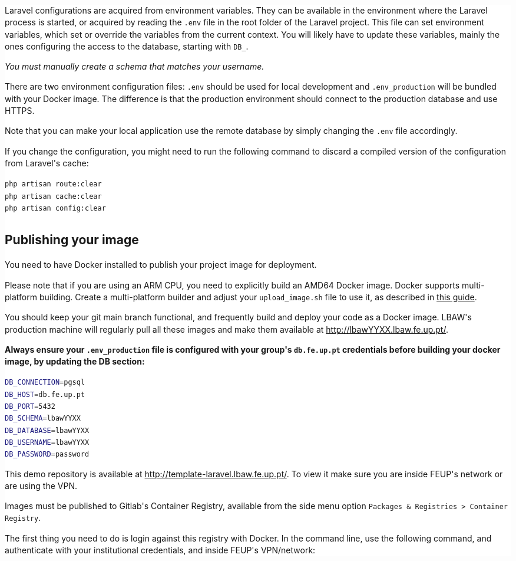 Laravel configurations are acquired from environment variables. They can be available in the environment where the Laravel process is started, or acquired by reading the `.env` file in the root folder of the Laravel project. This file can set environment variables, which set or override the variables from the current context. You will likely have to update these variables, mainly the ones configuring the access to the database, starting with `DB_`.

*You must manually create a schema that matches your username.*

There are two environment configuration files: `.env` should be used for local development and `.env_production` will be bundled with your Docker image. The difference is that the production environment should connect to the production database and use HTTPS.

Note that you can make your local application use the remote database by simply changing the `.env` file accordingly.

If you change the configuration, you might need to run the following command to discard a compiled version of the configuration from Laravel's cache:

```bash
php artisan route:clear
php artisan cache:clear
php artisan config:clear
```

## Publishing your image

You need to have Docker installed to publish your project image for deployment.

Please note that if you are using an ARM CPU, you need to explicitly build an AMD64 Docker image. Docker supports multi-platform building. Create a multi-platform builder and adjust your `upload_image.sh` file to use it, as described in [this guide](https://docs.docker.com/build/building/multi-platform/).

You should keep your git main branch functional, and frequently build and deploy your code as a Docker image. LBAW's production machine will regularly pull all these images and make them available at http://lbawYYXX.lbaw.fe.up.pt/.

**Always ensure your `.env_production` file is configured with your group's `db.fe.up.pt` credentials before building your docker image, by updating the DB section:**

```bash
DB_CONNECTION=pgsql
DB_HOST=db.fe.up.pt
DB_PORT=5432
DB_SCHEMA=lbawYYXX
DB_DATABASE=lbawYYXX
DB_USERNAME=lbawYYXX
DB_PASSWORD=password
```

This demo repository is available at http://template-laravel.lbaw.fe.up.pt/. To view it make sure you are inside FEUP's network or are using the VPN.

Images must be published to Gitlab's Container Registry, available from the side menu option `Packages & Registries > Container Registry`.

The first thing you need to do is login against this registry with Docker. In the command line, use the following command, and authenticate with your institutional credentials, and inside FEUP's VPN/network:
